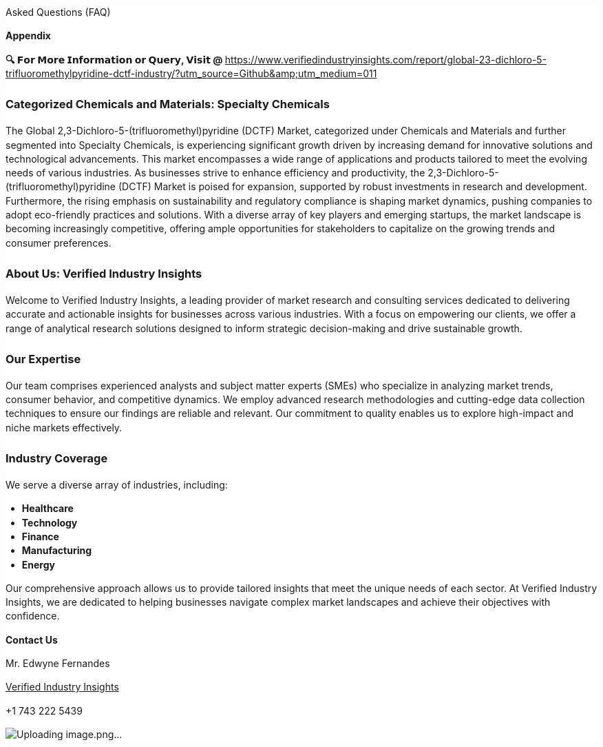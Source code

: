 Asked Questions (FAQ)</strong></p><p><strong>Appendix<br /></strong></p><p><strong>🔍 𝗙𝗼𝗿 𝗠𝗼𝗿𝗲 𝗜𝗻𝗳𝗼𝗿𝗺𝗮𝘁𝗶𝗼𝗻 𝗼𝗿 𝗤𝘂𝗲𝗿𝘆, 𝗩𝗶𝘀𝗶𝘁 @ </strong><a href="https://www.verifiedindustryinsights.com/report/global-23-dichloro-5-trifluoromethylpyridine-dctf-industry/?utm_source=Github&amp;utm_medium=011">https://www.verifiedindustryinsights.com/report/global-23-dichloro-5-trifluoromethylpyridine-dctf-industry/?utm_source=Github&amp;utm_medium=011</a>&nbsp;</p><h3>Categorized Chemicals and Materials: Specialty Chemicals </h3><p>The Global 2,3-Dichloro-5-(trifluoromethyl)pyridine (DCTF) Market, categorized under Chemicals and Materials and further segmented into Specialty Chemicals, is experiencing significant growth driven by increasing demand for innovative solutions and technological advancements. This market encompasses a wide range of applications and products tailored to meet the evolving needs of various industries. As businesses strive to enhance efficiency and productivity, the 2,3-Dichloro-5-(trifluoromethyl)pyridine (DCTF) Market is poised for expansion, supported by robust investments in research and development. Furthermore, the rising emphasis on sustainability and regulatory compliance is shaping market dynamics, pushing companies to adopt eco-friendly practices and solutions. With a diverse array of key players and emerging startups, the market landscape is becoming increasingly competitive, offering ample opportunities for stakeholders to capitalize on the growing trends and consumer preferences.</p><h3>About Us: Verified Industry Insights</h3><p>Welcome to Verified Industry Insights, a leading provider of market research and consulting services dedicated to delivering accurate and actionable insights for businesses across various industries. With a focus on empowering our clients, we offer a range of analytical research solutions designed to inform strategic decision-making and drive sustainable growth.</p><h3>Our Expertise</h3><p>Our team comprises experienced analysts and subject matter experts (SMEs) who specialize in analyzing market trends, consumer behavior, and competitive dynamics. We employ advanced research methodologies and cutting-edge data collection techniques to ensure our findings are reliable and relevant. Our commitment to quality enables us to explore high-impact and niche markets effectively.</p><h3>Industry Coverage</h3><p>We serve a diverse array of industries, including:</p><ul><li><strong>Healthcare</strong></li><li><strong>Technology</strong></li><li><strong>Finance</strong></li><li><strong>Manufacturing</strong></li><li><strong>Energy</strong></li></ul><p>Our comprehensive approach allows us to provide tailored insights that meet the unique needs of each sector. At Verified Industry Insights, we are dedicated to helping businesses navigate complex market landscapes and achieve their objectives with confidence.</p><p><strong>Contact Us</strong></p><p>Mr. Edwyne Fernandes</p><p><a href="https://www.verifiedindustryinsights.com/">Verified Industry Insights</a></p><p>+1 743 222 5439</p>
![Uploading image.png…]()

